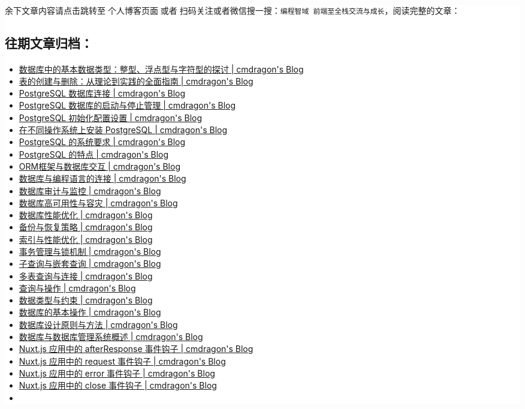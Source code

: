 余下文章内容请点击跳转至 个人博客页面 或者 扫码关注或者微信搜一搜：`编程智域 前端至全栈交流与成长`，阅读完整的文章：

## 往期文章归档：

- [数据库中的基本数据类型：整型、浮点型与字符型的探讨 | cmdragon's Blog](https://blog.cmdragon.cn/posts/c7ab4c1e95ea/)
- [表的创建与删除：从理论到实践的全面指南 | cmdragon's Blog](https://blog.cmdragon.cn/posts/b6023fb576cb/)
- [PostgreSQL 数据库连接 | cmdragon's Blog](https://blog.cmdragon.cn/posts/368dea7b1401/)
- [PostgreSQL 数据库的启动与停止管理 | cmdragon's Blog](https://blog.cmdragon.cn/posts/118103fa7e1b/)
- [PostgreSQL 初始化配置设置 | cmdragon's Blog](https://blog.cmdragon.cn/posts/087f8fad6f6b/)
- [在不同操作系统上安装 PostgreSQL | cmdragon's Blog](https://blog.cmdragon.cn/posts/ebcae8970bd1/)
- [PostgreSQL 的系统要求 | cmdragon's Blog](https://blog.cmdragon.cn/posts/fbc881562406/)
- [PostgreSQL 的特点 | cmdragon's Blog](https://blog.cmdragon.cn/posts/460161ea1fb7/)
- [ORM框架与数据库交互 | cmdragon's Blog](https://blog.cmdragon.cn/posts/461e7d030710/)
- [数据库与编程语言的连接 | cmdragon's Blog](https://blog.cmdragon.cn/posts/62cc5ce768cb/)
- [数据库审计与监控 | cmdragon's Blog](https://blog.cmdragon.cn/posts/b43392b9088f/)
- [数据库高可用性与容灾 | cmdragon's Blog](https://blog.cmdragon.cn/posts/a93af3924801/)
- [数据库性能优化 | cmdragon's Blog](https://blog.cmdragon.cn/posts/eb7202efbdae/)
- [备份与恢复策略 | cmdragon's Blog](https://blog.cmdragon.cn/posts/0f3edf9550ac/)
- [索引与性能优化 | cmdragon's Blog](https://blog.cmdragon.cn/posts/0fd4e9a4123a/)
- [事务管理与锁机制 | cmdragon's Blog](https://blog.cmdragon.cn/posts/21e8e33b5a0c/)
- [子查询与嵌套查询 | cmdragon's Blog](https://blog.cmdragon.cn/posts/ef7711d5077d/)
- [多表查询与连接 | cmdragon's Blog](https://blog.cmdragon.cn/posts/cbc5ebea2633/)
- [查询与操作 | cmdragon's Blog](https://blog.cmdragon.cn/posts/45016c6a3d2d/)
- [数据类型与约束 | cmdragon's Blog](https://blog.cmdragon.cn/posts/1aff87ac2263/)
- [数据库的基本操作 | cmdragon's Blog](https://blog.cmdragon.cn/posts/541c699d86de/)
- [数据库设计原则与方法 | cmdragon's Blog](https://blog.cmdragon.cn/posts/daf29831e102/)
- [数据库与数据库管理系统概述 | cmdragon's Blog](https://blog.cmdragon.cn/posts/dc1046549846/)
- [Nuxt.js 应用中的 afterResponse 事件钩子 | cmdragon's Blog](https://blog.cmdragon.cn/posts/d64fddbcad54/)
- [Nuxt.js 应用中的 request 事件钩子 | cmdragon's Blog](https://blog.cmdragon.cn/posts/0c461d69ac0d/)
- [Nuxt.js 应用中的 error 事件钩子 | cmdragon's Blog](https://blog.cmdragon.cn/posts/1bd4e4574b1a/)
- [Nuxt.js 应用中的 close 事件钩子 | cmdragon's Blog](https://blog.cmdragon.cn/posts/0bb0cade5fa2/)
-


